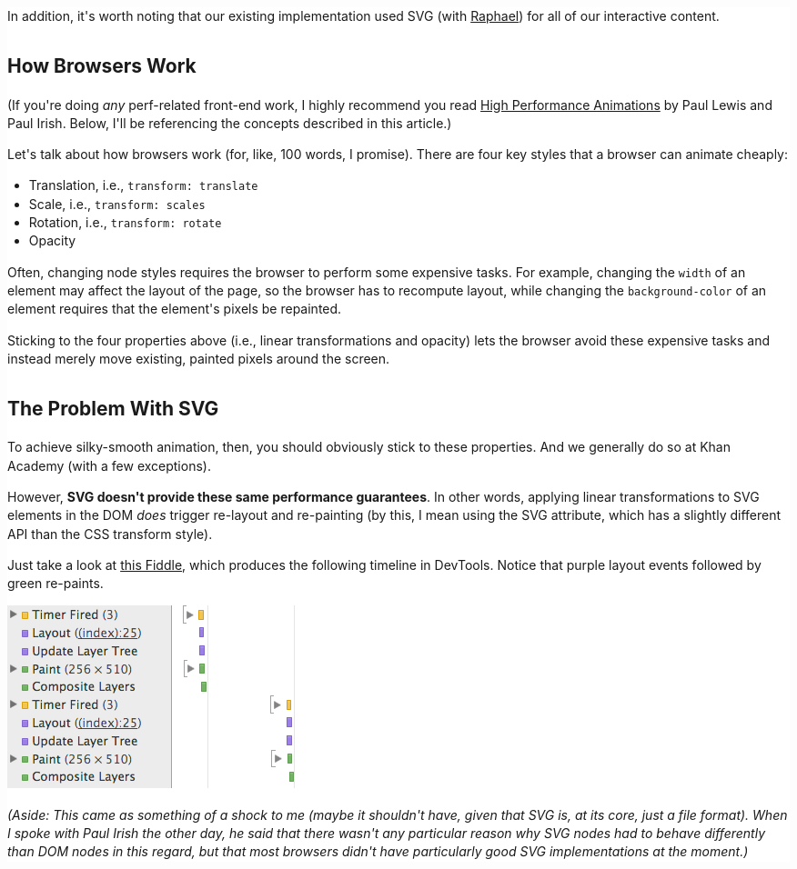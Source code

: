 In addition, it's worth noting that our existing implementation used SVG (with [Raphael](raphaeljs.com)) for all of our interactive content.

## How Browsers Work

(If you're doing _any_ perf-related front-end work, I highly recommend you read [High Performance Animations](http://www.html5rocks.com/en/tutorials/speed/high-performance-animations/) by Paul Lewis and Paul Irish. Below, I'll be referencing the concepts described in this article.)

Let's talk about how browsers work (for, like, 100 words, I promise). There are four key styles that a browser can animate cheaply:

- Translation, i.e., `transform: translate`
- Scale, i.e., `transform: scales`
- Rotation, i.e., `transform: rotate`
- Opacity

Often, changing node styles requires the browser to perform some expensive tasks. For example, changing the `width` of an element may affect the layout of the page, so the browser has to recompute layout, while changing the `background-color` of an element requires that the element's pixels be repainted.

Sticking to the four properties above (i.e., linear transformations and opacity) lets the browser avoid these expensive tasks and instead merely move existing, painted pixels around the screen.

## The Problem With SVG

To achieve silky-smooth animation, then, you should obviously stick to these properties. And we generally do so at Khan Academy (with a few exceptions).

However, **SVG doesn't provide these same performance guarantees**. In other words, applying linear transformations to SVG elements in the DOM _does_ trigger re-layout and re-painting (by this, I mean using the SVG <transform> attribute, which has a slightly different API than the CSS transform style).

Just take a look at [this Fiddle](http://jsfiddle.net/to83thbt/), which produces the following timeline in DevTools. Notice that purple layout events followed by green re-paints.

<img src="../static/img/svg_timeline.png" alt="Timeline" class="center">

_(Aside: This came as something of a shock to me (maybe it shouldn't have, given that SVG is, at its core, just a file format). When I spoke with Paul Irish the other day, he said that there wasn't any particular reason why SVG nodes had to behave differently than DOM nodes in this regard, but that most browsers didn't have particularly good SVG implementations at the moment.)_
